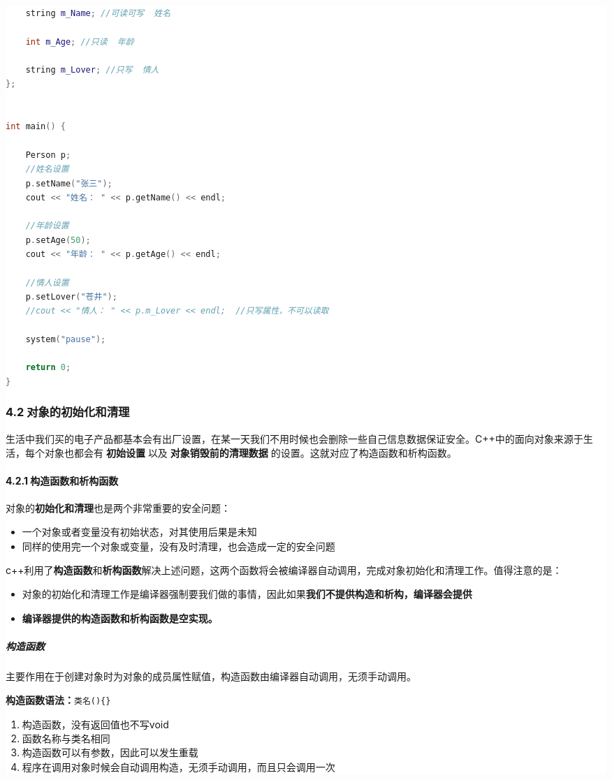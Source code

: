 ```C++
	string m_Name; //可读可写  姓名
	
	int m_Age; //只读  年龄

	string m_Lover; //只写  情人
};


int main() {

	Person p;
	//姓名设置
	p.setName("张三");
	cout << "姓名： " << p.getName() << endl;

	//年龄设置
	p.setAge(50);
	cout << "年龄： " << p.getAge() << endl;

	//情人设置
	p.setLover("苍井");
	//cout << "情人： " << p.m_Lover << endl;  //只写属性，不可以读取

	system("pause");

	return 0;
}
```

### 4.2 对象的初始化和清理

生活中我们买的电子产品都基本会有出厂设置，在某一天我们不用时候也会删除一些自己信息数据保证安全。C++中的面向对象来源于生活，每个对象也都会有 **初始设置** 以及 **对象销毁前的清理数据** 的设置。这就对应了构造函数和析构函数。

#### 4.2.1 构造函数和析构函数

对象的**初始化和清理**也是两个非常重要的安全问题：

- 一个对象或者变量没有初始状态，对其使用后果是未知
- 同样的使用完一个对象或变量，没有及时清理，也会造成一定的安全问题

c++利用了**构造函数**和**析构函数**解决上述问题，这两个函数将会被编译器自动调用，完成对象初始化和清理工作。值得注意的是：

- 对象的初始化和清理工作是编译器强制要我们做的事情，因此如果**我们不提供构造和析构，编译器会提供**

- **编译器提供的构造函数和析构函数是空实现。**

##### 构造函数

主要作用在于创建对象时为对象的成员属性赋值，构造函数由编译器自动调用，无须手动调用。

**构造函数语法：**`类名(){}`

1. 构造函数，没有返回值也不写void
2. 函数名称与类名相同
3. 构造函数可以有参数，因此可以发生重载
4. 程序在调用对象时候会自动调用构造，无须手动调用，而且只会调用一次
